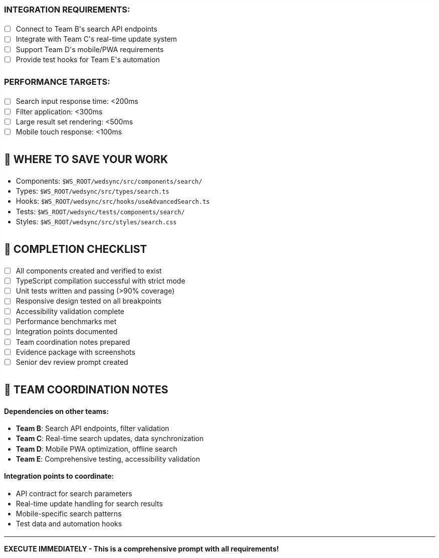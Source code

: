 ### INTEGRATION REQUIREMENTS:
- [ ] Connect to Team B's search API endpoints
- [ ] Integrate with Team C's real-time update system
- [ ] Support Team D's mobile/PWA requirements
- [ ] Provide test hooks for Team E's automation

### PERFORMANCE TARGETS:
- [ ] Search input response time: <200ms
- [ ] Filter application: <300ms
- [ ] Large result set rendering: <500ms
- [ ] Mobile touch response: <100ms

## 💾 WHERE TO SAVE YOUR WORK
- Components: `$WS_ROOT/wedsync/src/components/search/`
- Types: `$WS_ROOT/wedsync/src/types/search.ts`
- Hooks: `$WS_ROOT/wedsync/src/hooks/useAdvancedSearch.ts`
- Tests: `$WS_ROOT/wedsync/tests/components/search/`
- Styles: `$WS_ROOT/wedsync/src/styles/search.css`

## 🏁 COMPLETION CHECKLIST
- [ ] All components created and verified to exist
- [ ] TypeScript compilation successful with strict mode
- [ ] Unit tests written and passing (>90% coverage)
- [ ] Responsive design tested on all breakpoints
- [ ] Accessibility validation complete
- [ ] Performance benchmarks met
- [ ] Integration points documented
- [ ] Team coordination notes prepared
- [ ] Evidence package with screenshots
- [ ] Senior dev review prompt created

## 👥 TEAM COORDINATION NOTES
**Dependencies on other teams:**
- **Team B**: Search API endpoints, filter validation
- **Team C**: Real-time search updates, data synchronization
- **Team D**: Mobile PWA optimization, offline search
- **Team E**: Comprehensive testing, accessibility validation

**Integration points to coordinate:**
- API contract for search parameters
- Real-time update handling for search results
- Mobile-specific search patterns
- Test data and automation hooks

---

**EXECUTE IMMEDIATELY - This is a comprehensive prompt with all requirements!**